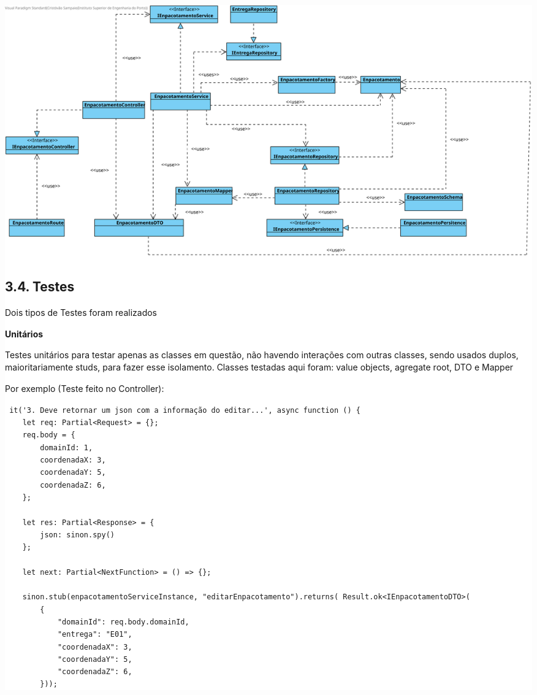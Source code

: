![UC005 - SSD](UC005_CD_N3_VL_V1.svg)

## 3.4. Testes 

Dois tipos de Testes foram realizados

**Unitários**

Testes unitários para testar apenas as classes em questão, não havendo interações com outras classes, sendo usados duplos, maioritariamente studs, para fazer esse isolamento. Classes testadas aqui foram: value objects, agregate root, DTO e Mapper

Por exemplo (Teste feito no Controller):

	 it('3. Deve retornar um json com a informação do editar...', async function () {
        let req: Partial<Request> = {};
		req.body = {
            domainId: 1,
            coordenadaX: 3,
            coordenadaY: 5,
            coordenadaZ: 6,
        };

        let res: Partial<Response> = {
			json: sinon.spy()
        };

		let next: Partial<NextFunction> = () => {};

		sinon.stub(enpacotamentoServiceInstance, "editarEnpacotamento").returns( Result.ok<IEnpacotamentoDTO>( 
            {
                "domainId": req.body.domainId, 
                "entrega": "E01",
                "coordenadaX": 3,
                "coordenadaY": 5,
                "coordenadaZ": 6,
            }));
